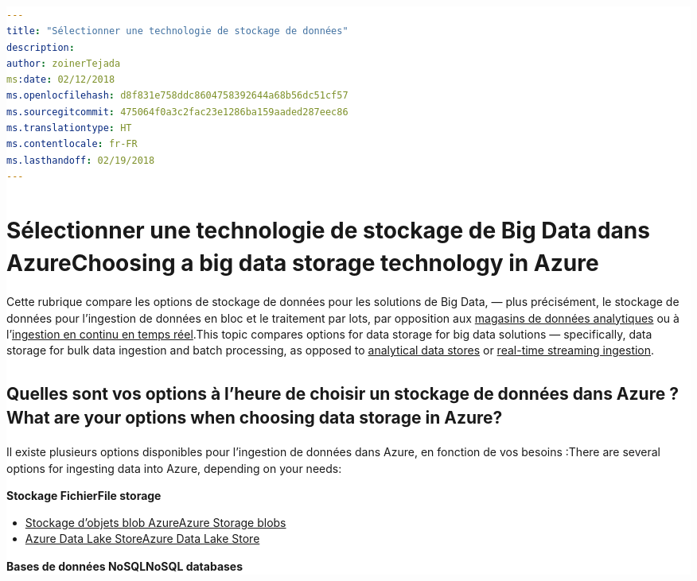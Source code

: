 ```yaml
---
title: "Sélectionner une technologie de stockage de données"
description: 
author: zoinerTejada
ms:date: 02/12/2018
ms.openlocfilehash: d8f831e758ddc8604758392644a68b56dc51cf57
ms.sourcegitcommit: 475064f0a3c2fac23e1286ba159aaded287eec86
ms.translationtype: HT
ms.contentlocale: fr-FR
ms.lasthandoff: 02/19/2018
---
```

# <a name="choosing-a-big-data-storage-technology-in-azure"></a><span data-ttu-id="c4f53-102">Sélectionner une technologie de stockage de Big Data dans Azure</span><span class="sxs-lookup"><span data-stu-id="c4f53-102">Choosing a big data storage technology in Azure</span></span>

<span data-ttu-id="c4f53-103">Cette rubrique compare les options de stockage de données pour les solutions de Big Data, &mdash; plus précisément, le stockage de données pour l’ingestion de données en bloc et le traitement par lots, par opposition aux [magasins de données analytiques](./analytical-data-stores.md) ou à l’[ingestion en continu en temps réel](./real-time-ingestion.md).</span><span class="sxs-lookup"><span data-stu-id="c4f53-103">This topic compares options for data storage for big data solutions &mdash; specifically, data storage for bulk data ingestion and batch processing, as opposed to [analytical data stores](./analytical-data-stores.md) or [real-time streaming ingestion](./real-time-ingestion.md).</span></span>

## <a name="what-are-your-options-when-choosing-data-storage-in-azure"></a><span data-ttu-id="c4f53-104">Quelles sont vos options à l’heure de choisir un stockage de données dans Azure ?</span><span class="sxs-lookup"><span data-stu-id="c4f53-104">What are your options when choosing data storage in Azure?</span></span>

<span data-ttu-id="c4f53-105">Il existe plusieurs options disponibles pour l’ingestion de données dans Azure, en fonction de vos besoins :</span><span class="sxs-lookup"><span data-stu-id="c4f53-105">There are several options for ingesting data into Azure, depending on your needs:</span></span>

<span data-ttu-id="c4f53-106">**Stockage Fichier**</span><span class="sxs-lookup"><span data-stu-id="c4f53-106">**File storage**</span></span>

- [<span data-ttu-id="c4f53-107">Stockage d’objets blob Azure</span><span class="sxs-lookup"><span data-stu-id="c4f53-107">Azure Storage blobs</span></span>](/azure/storage/blobs/storage-blobs-introduction)
- [<span data-ttu-id="c4f53-108">Azure Data Lake Store</span><span class="sxs-lookup"><span data-stu-id="c4f53-108">Azure Data Lake Store</span></span>](/azure/data-lake-store/)

<span data-ttu-id="c4f53-109">**Bases de données NoSQL**</span><span class="sxs-lookup"><span data-stu-id="c4f53-109">**NoSQL databases**</span></span>
